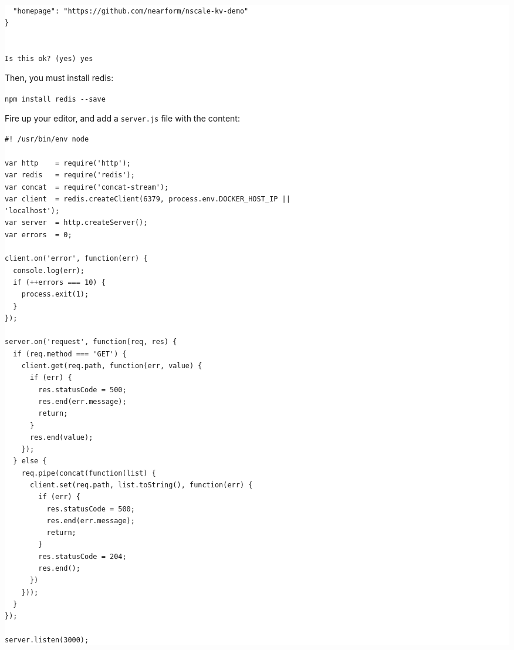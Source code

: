 ```
  "homepage": "https://github.com/nearform/nscale-kv-demo"
}


Is this ok? (yes) yes
```

Then, you must install redis:

```
npm install redis --save
```

Fire up your editor, and add a `server.js` file with the content:

```
#! /usr/bin/env node

var http    = require('http');
var redis   = require('redis');
var concat  = require('concat-stream');
var client  = redis.createClient(6379, process.env.DOCKER_HOST_IP ||
'localhost');
var server  = http.createServer();
var errors  = 0;

client.on('error', function(err) {
  console.log(err);
  if (++errors === 10) {
    process.exit(1);
  }
});

server.on('request', function(req, res) {
  if (req.method === 'GET') {
    client.get(req.path, function(err, value) {
      if (err) {
        res.statusCode = 500;
        res.end(err.message);
        return;
      }
      res.end(value);
    });
  } else {
    req.pipe(concat(function(list) {
      client.set(req.path, list.toString(), function(err) {
        if (err) {
          res.statusCode = 500;
          res.end(err.message);
          return;
        }
        res.statusCode = 204;
        res.end();
      })
    }));
  }
});

server.listen(3000);
```
